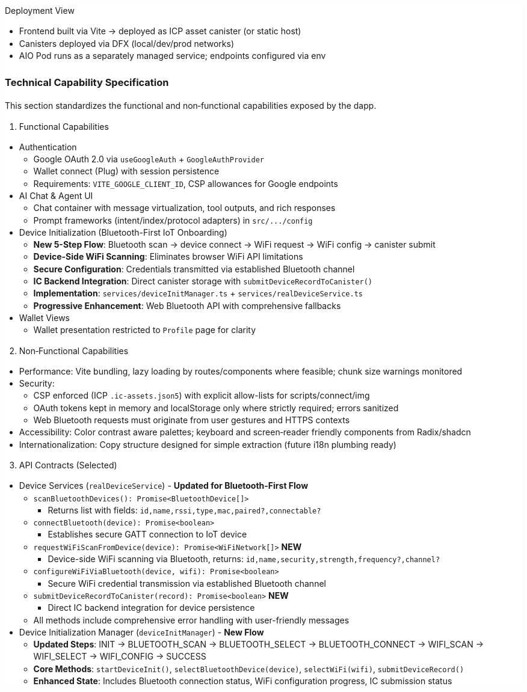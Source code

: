 Deployment View
- Frontend built via Vite → deployed as ICP asset canister (or static host)
- Canisters deployed via DFX (local/dev/prod networks)
- AIO Pod runs as a separately managed service; endpoints configured via env

### Technical Capability Specification

This section standardizes the functional and non‑functional capabilities exposed by the dapp.

1) Functional Capabilities
- Authentication
  - Google OAuth 2.0 via `useGoogleAuth` + `GoogleAuthProvider`
  - Wallet connect (Plug) with session persistence
  - Requirements: `VITE_GOOGLE_CLIENT_ID`, CSP allowances for Google endpoints
- AI Chat & Agent UI
  - Chat container with message virtualization, tool outputs, and rich responses
  - Prompt frameworks (intent/index/protocol adapters) in `src/.../config`
- Device Initialization (Bluetooth-First IoT Onboarding)
  - **New 5-Step Flow**: Bluetooth scan → device connect → WiFi request → WiFi config → canister submit
  - **Device-Side WiFi Scanning**: Eliminates browser WiFi API limitations
  - **Secure Configuration**: Credentials transmitted via established Bluetooth channel
  - **IC Backend Integration**: Direct canister storage with `submitDeviceRecordToCanister()`
  - **Implementation**: `services/deviceInitManager.ts` + `services/realDeviceService.ts`
  - **Progressive Enhancement**: Web Bluetooth API with comprehensive fallbacks
- Wallet Views
  - Wallet presentation restricted to `Profile` page for clarity

2) Non‑Functional Capabilities
- Performance: Vite bundling, lazy loading by routes/components where feasible; chunk size warnings monitored
- Security:
  - CSP enforced (ICP `.ic-assets.json5`) with explicit allow-lists for scripts/connect/img
  - OAuth tokens kept in memory and localStorage only where strictly required; errors sanitized
  - Web Bluetooth requests must originate from user gestures and HTTPS contexts
- Accessibility: Color contrast aware palettes; keyboard and screen‑reader friendly components from Radix/shadcn
- Internationalization: Copy structure designed for simple extraction (future i18n plumbing ready)

3) API Contracts (Selected)
- Device Services (`realDeviceService`) - **Updated for Bluetooth-First Flow**
  - `scanBluetoothDevices(): Promise<BluetoothDevice[]>`
    - Returns list with fields: `id,name,rssi,type,mac,paired?,connectable?`
  - `connectBluetooth(device): Promise<boolean>`
    - Establishes secure GATT connection to IoT device
  - `requestWiFiScanFromDevice(device): Promise<WiFiNetwork[]>` **NEW**
    - Device-side WiFi scanning via Bluetooth, returns: `id,name,security,strength,frequency?,channel?`
  - `configureWiFiViaBluetooth(device, wifi): Promise<boolean>`
    - Secure WiFi credential transmission via established Bluetooth channel
  - `submitDeviceRecordToCanister(record): Promise<boolean>` **NEW**
    - Direct IC backend integration for device persistence
  - All methods include comprehensive error handling with user-friendly messages
- Device Initialization Manager (`deviceInitManager`) - **New Flow**
  - **Updated Steps**: INIT → BLUETOOTH_SCAN → BLUETOOTH_SELECT → BLUETOOTH_CONNECT → WIFI_SCAN → WIFI_SELECT → WIFI_CONFIG → SUCCESS
  - **Core Methods**: `startDeviceInit()`, `selectBluetoothDevice(device)`, `selectWiFi(wifi)`, `submitDeviceRecord()`
  - **Enhanced State**: Includes Bluetooth connection status, WiFi configuration progress, IC submission status
